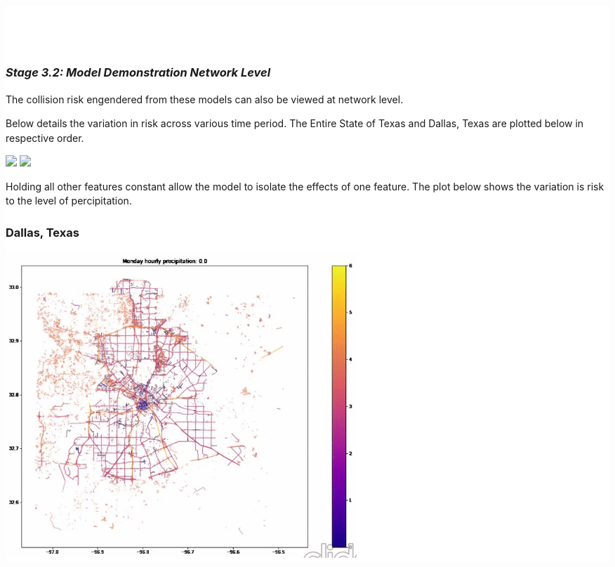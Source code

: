 <br><br><br>

### *Stage 3.2: Model Demonstration Network Level*

The collision risk engendered from these models can also be viewed at network level.

Below details the variation in risk across various time period. The Entire State of Texas and Dallas, Texas are plotted below in respective order.

<div style="text-align: left">
<img src="static/md_files/texas.gif" width="500"/>
<img src="static/md_files/dallas.gif" width="490"/>
</div>

Holding all other features constant allow the model to isolate the effects of one feature. The plot below shows the variation is risk to the level of percipitation.

### Dallas, Texas

<img src="static/md_files/dallas_p.gif" width="500"/>

